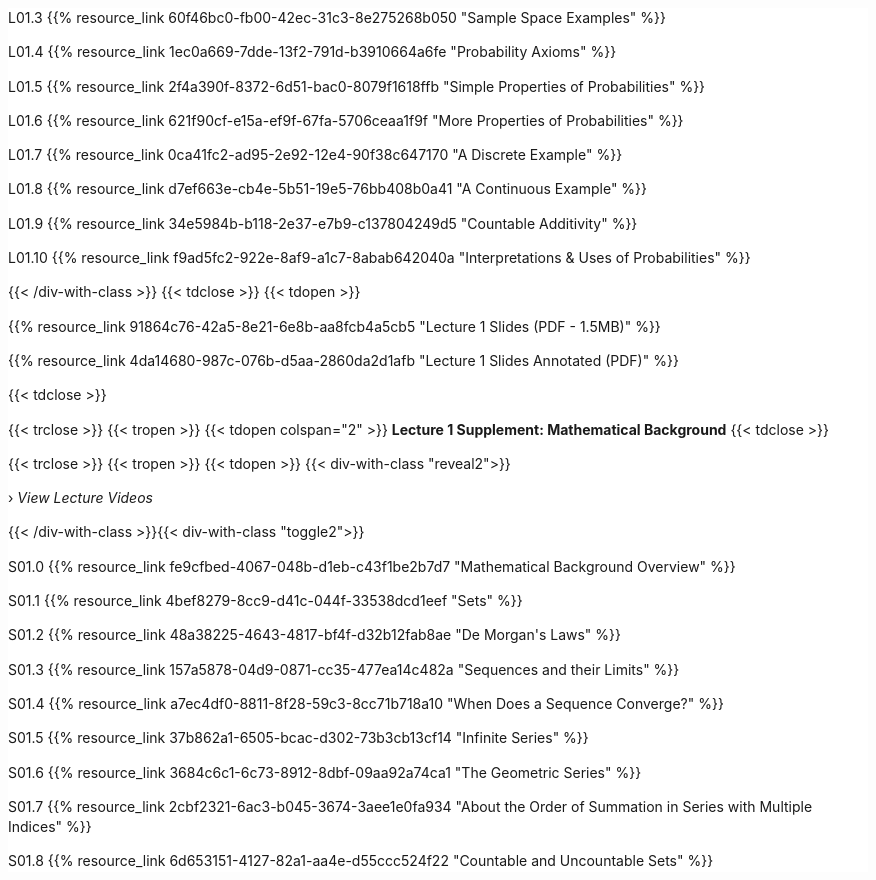 L01.3 {{% resource_link 60f46bc0-fb00-42ec-31c3-8e275268b050 "Sample Space Examples" %}}

L01.4 {{% resource_link 1ec0a669-7dde-13f2-791d-b3910664a6fe "Probability Axioms" %}}

L01.5 {{% resource_link 2f4a390f-8372-6d51-bac0-8079f1618ffb "Simple Properties of Probabilities" %}}

L01.6 {{% resource_link 621f90cf-e15a-ef9f-67fa-5706ceaa1f9f "More Properties of Probabilities" %}}

L01.7 {{% resource_link 0ca41fc2-ad95-2e92-12e4-90f38c647170 "A Discrete Example" %}}

L01.8 {{% resource_link d7ef663e-cb4e-5b51-19e5-76bb408b0a41 "A Continuous Example" %}}

L01.9 {{% resource_link 34e5984b-b118-2e37-e7b9-c137804249d5 "Countable Additivity" %}}

L01.10 {{% resource_link f9ad5fc2-922e-8af9-a1c7-8abab642040a "Interpretations & Uses of Probabilities" %}}

{{< /div-with-class >}}
{{< tdclose >}}
{{< tdopen >}}


{{% resource_link 91864c76-42a5-8e21-6e8b-aa8fcb4a5cb5 "Lecture 1 Slides (PDF - 1.5MB)" %}}

{{% resource_link 4da14680-987c-076b-d5aa-2860da2d1afb "Lecture 1 Slides Annotated (PDF)" %}}


{{< tdclose >}}

{{< trclose >}}
{{< tropen >}}
{{< tdopen colspan="2" >}}
**Lecture 1 Supplement: Mathematical Background**
{{< tdclose >}}

{{< trclose >}}
{{< tropen >}}
{{< tdopen >}}
{{< div-with-class "reveal2">}}

› _View Lecture Videos_

{{< /div-with-class >}}{{< div-with-class "toggle2">}}

S01.0 {{% resource_link fe9cfbed-4067-048b-d1eb-c43f1be2b7d7 "Mathematical Background Overview" %}}

S01.1 {{% resource_link 4bef8279-8cc9-d41c-044f-33538dcd1eef "Sets" %}}

S01.2 {{% resource_link 48a38225-4643-4817-bf4f-d32b12fab8ae "De Morgan's Laws" %}}

S01.3 {{% resource_link 157a5878-04d9-0871-cc35-477ea14c482a "Sequences and their Limits" %}}

S01.4 {{% resource_link a7ec4df0-8811-8f28-59c3-8cc71b718a10 "When Does a Sequence Converge?" %}}

S01.5 {{% resource_link 37b862a1-6505-bcac-d302-73b3cb13cf14 "Infinite Series" %}}

S01.6 {{% resource_link 3684c6c1-6c73-8912-8dbf-09aa92a74ca1 "The Geometric Series" %}}

S01.7 {{% resource_link 2cbf2321-6ac3-b045-3674-3aee1e0fa934 "About the Order of Summation in Series with Multiple Indices" %}}

S01.8 {{% resource_link 6d653151-4127-82a1-aa4e-d55ccc524f22 "Countable and Uncountable Sets" %}}
